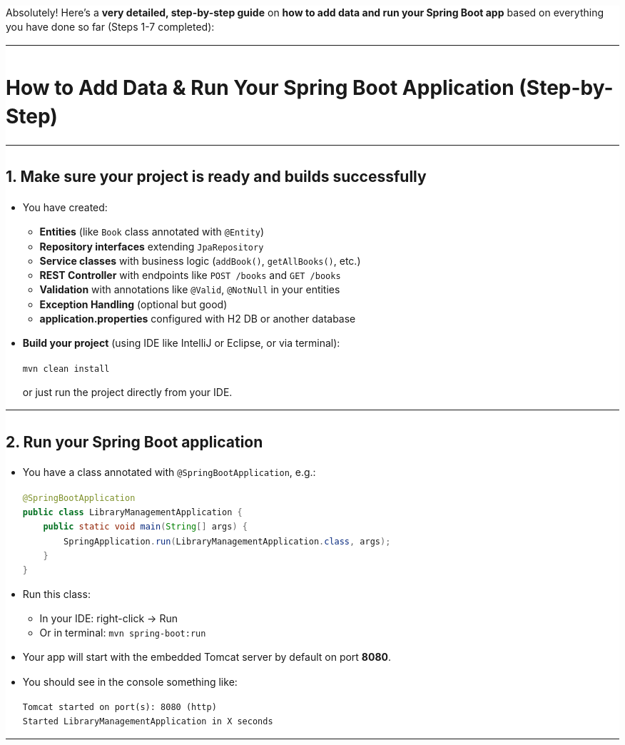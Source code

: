 Absolutely! Here’s a **very detailed, step-by-step guide** on **how to add data and run your Spring Boot app** based on everything you have done so far (Steps 1-7 completed):

---

# How to Add Data & Run Your Spring Boot Application (Step-by-Step)

---

## 1. Make sure your project is ready and builds successfully

- You have created:

  - **Entities** (like `Book` class annotated with `@Entity`)
  - **Repository interfaces** extending `JpaRepository`
  - **Service classes** with business logic (`addBook()`, `getAllBooks()`, etc.)
  - **REST Controller** with endpoints like `POST /books` and `GET /books`
  - **Validation** with annotations like `@Valid`, `@NotNull` in your entities
  - **Exception Handling** (optional but good)
  - **application.properties** configured with H2 DB or another database

- **Build your project** (using IDE like IntelliJ or Eclipse, or via terminal):

  ```bash
  mvn clean install
  ```

  or just run the project directly from your IDE.

---

## 2. Run your Spring Boot application

- You have a class annotated with `@SpringBootApplication`, e.g.:

  ```java
  @SpringBootApplication
  public class LibraryManagementApplication {
      public static void main(String[] args) {
          SpringApplication.run(LibraryManagementApplication.class, args);
      }
  }
  ```

- Run this class:

  - In your IDE: right-click → Run
  - Or in terminal: `mvn spring-boot:run`

- Your app will start with the embedded Tomcat server by default on port **8080**.

- You should see in the console something like:

  ```
  Tomcat started on port(s): 8080 (http)
  Started LibraryManagementApplication in X seconds
  ```

---